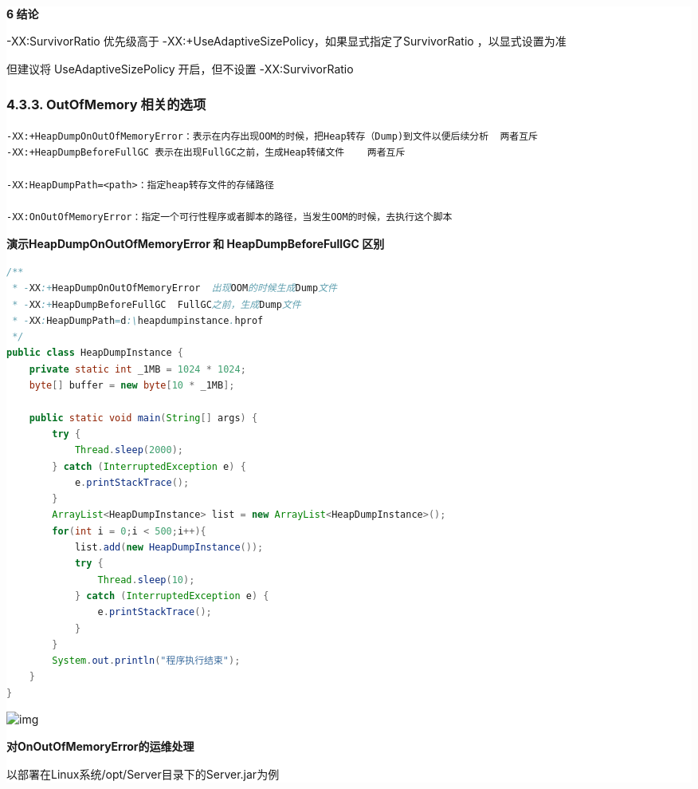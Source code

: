 **6 结论**

-XX:SurvivorRatio 优先级高于 -XX:+UseAdaptiveSizePolicy，如果显式指定了SurvivorRatio ，以显式设置为准

但建议将 UseAdaptiveSizePolicy 开启，但不设置 -XX:SurvivorRatio

### 4.3.3. OutOfMemory 相关的选项

```shell
-XX:+HeapDumpOnOutOfMemoryError：表示在内存出现OOM的时候，把Heap转存（Dump)到文件以便后续分析  两者互斥
-XX:+HeapDumpBeforeFullGC 表示在出现FullGC之前，生成Heap转储文件    两者互斥

-XX:HeapDumpPath=<path>：指定heap转存文件的存储路径

-XX:OnOutOfMemoryError：指定一个可行性程序或者脚本的路径，当发生OOM的时候，去执行这个脚本
```

**演示HeapDumpOnOutOfMemoryError 和 HeapDumpBeforeFullGC 区别**

```java
/**
 * -XX:+HeapDumpOnOutOfMemoryError  出现OOM的时候生成Dump文件
 * -XX:+HeapDumpBeforeFullGC  FullGC之前，生成Dump文件
 * -XX:HeapDumpPath=d:\heapdumpinstance.hprof
 */
public class HeapDumpInstance {
    private static int _1MB = 1024 * 1024;
    byte[] buffer = new byte[10 * _1MB];

    public static void main(String[] args) {
        try {
            Thread.sleep(2000);
        } catch (InterruptedException e) {
            e.printStackTrace();
        }
        ArrayList<HeapDumpInstance> list = new ArrayList<HeapDumpInstance>();
        for(int i = 0;i < 500;i++){
            list.add(new HeapDumpInstance());
            try {
                Thread.sleep(10);
            } catch (InterruptedException e) {
                e.printStackTrace();
            }
        }
        System.out.println("程序执行结束");
    }
}
```

![img](https://img2020.cnblogs.com/blog/1972306/202103/1972306-20210316144737314-638035290.png)

**对OnOutOfMemoryError的运维处理**

以部署在Linux系统/opt/Server目录下的Server.jar为例

